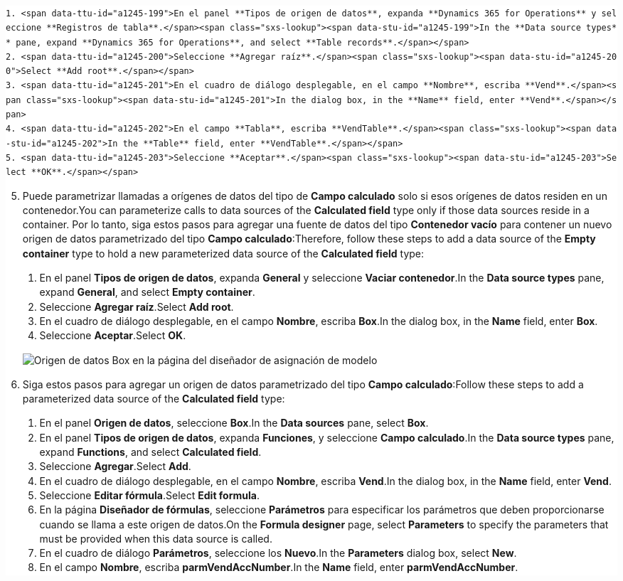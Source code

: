     1. <span data-ttu-id="a1245-199">En el panel **Tipos de origen de datos**, expanda **Dynamics 365 for Operations** y seleccione **Registros de tabla**.</span><span class="sxs-lookup"><span data-stu-id="a1245-199">In the **Data source types** pane, expand **Dynamics 365 for Operations**, and select **Table records**.</span></span>
    2. <span data-ttu-id="a1245-200">Seleccione **Agregar raíz**.</span><span class="sxs-lookup"><span data-stu-id="a1245-200">Select **Add root**.</span></span>
    3. <span data-ttu-id="a1245-201">En el cuadro de diálogo desplegable, en el campo **Nombre**, escriba **Vend**.</span><span class="sxs-lookup"><span data-stu-id="a1245-201">In the dialog box, in the **Name** field, enter **Vend**.</span></span>
    4. <span data-ttu-id="a1245-202">En el campo **Tabla**, escriba **VendTable**.</span><span class="sxs-lookup"><span data-stu-id="a1245-202">In the **Table** field, enter **VendTable**.</span></span>
    5. <span data-ttu-id="a1245-203">Seleccione **Aceptar**.</span><span class="sxs-lookup"><span data-stu-id="a1245-203">Select **OK**.</span></span>

5. <span data-ttu-id="a1245-204">Puede parametrizar llamadas a orígenes de datos del tipo de **Campo calculado** solo si esos orígenes de datos residen en un contenedor.</span><span class="sxs-lookup"><span data-stu-id="a1245-204">You can parameterize calls to data sources of the **Calculated field** type only if those data sources reside in a container.</span></span> <span data-ttu-id="a1245-205">Por lo tanto, siga estos pasos para agregar una fuente de datos del tipo **Contenedor vacío** para contener un nuevo origen de datos parametrizado del tipo **Campo calculado**:</span><span class="sxs-lookup"><span data-stu-id="a1245-205">Therefore, follow these steps to add a data source of the **Empty container** type to hold a new parameterized data source of the **Calculated field** type:</span></span>

    1. <span data-ttu-id="a1245-206">En el panel **Tipos de origen de datos**, expanda **General** y seleccione **Vaciar contenedor**.</span><span class="sxs-lookup"><span data-stu-id="a1245-206">In the **Data source types** pane, expand **General**, and select **Empty container**.</span></span>
    2. <span data-ttu-id="a1245-207">Seleccione **Agregar raíz**.</span><span class="sxs-lookup"><span data-stu-id="a1245-207">Select **Add root**.</span></span>
    3. <span data-ttu-id="a1245-208">En el cuadro de diálogo desplegable, en el campo **Nombre**, escriba **Box**.</span><span class="sxs-lookup"><span data-stu-id="a1245-208">In the dialog box, in the **Name** field, enter **Box**.</span></span>
    3. <span data-ttu-id="a1245-209">Seleccione **Aceptar**.</span><span class="sxs-lookup"><span data-stu-id="a1245-209">Select **OK**.</span></span>

    ![Origen de datos Box en la página del diseñador de asignación de modelo](./media/er-calculated-field-ds-performance-mapping-3.png)

6. <span data-ttu-id="a1245-211">Siga estos pasos para agregar un origen de datos parametrizado del tipo **Campo calculado**:</span><span class="sxs-lookup"><span data-stu-id="a1245-211">Follow these steps to add a parameterized data source of the **Calculated field** type:</span></span>

    1. <span data-ttu-id="a1245-212">En el panel **Origen de datos**, seleccione **Box**.</span><span class="sxs-lookup"><span data-stu-id="a1245-212">In the **Data sources** pane, select **Box**.</span></span>
    2. <span data-ttu-id="a1245-213">En el panel **Tipos de origen de datos**, expanda **Funciones**, y seleccione **Campo calculado**.</span><span class="sxs-lookup"><span data-stu-id="a1245-213">In the **Data source types** pane, expand **Functions**, and select **Calculated field**.</span></span>
    3. <span data-ttu-id="a1245-214">Seleccione **Agregar**.</span><span class="sxs-lookup"><span data-stu-id="a1245-214">Select **Add**.</span></span>
    4. <span data-ttu-id="a1245-215">En el cuadro de diálogo desplegable, en el campo **Nombre**, escriba **Vend**.</span><span class="sxs-lookup"><span data-stu-id="a1245-215">In the dialog box, in the **Name** field, enter **Vend**.</span></span>
    5. <span data-ttu-id="a1245-216">Seleccione **Editar fórmula**.</span><span class="sxs-lookup"><span data-stu-id="a1245-216">Select **Edit formula**.</span></span>
    6. <span data-ttu-id="a1245-217">En la página **Diseñador de fórmulas**, seleccione **Parámetros** para especificar los parámetros que deben proporcionarse cuando se llama a este origen de datos.</span><span class="sxs-lookup"><span data-stu-id="a1245-217">On the **Formula designer** page, select **Parameters** to specify the parameters that must be provided when this data source is called.</span></span>
    7. <span data-ttu-id="a1245-218">En el cuadro de diálogo **Parámetros**, seleccione los **Nuevo**.</span><span class="sxs-lookup"><span data-stu-id="a1245-218">In the **Parameters** dialog box, select **New**.</span></span>
    8. <span data-ttu-id="a1245-219">En el campo **Nombre**, escriba **parmVendAccNumber**.</span><span class="sxs-lookup"><span data-stu-id="a1245-219">In the **Name** field, enter **parmVendAccNumber**.</span></span>